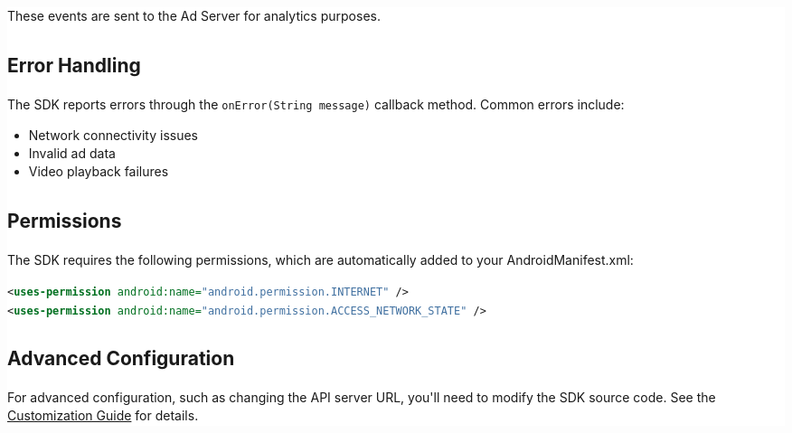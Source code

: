 These events are sent to the Ad Server for analytics purposes.

## Error Handling

The SDK reports errors through the `onError(String message)` callback method. Common errors include:

- Network connectivity issues
- Invalid ad data
- Video playback failures

## Permissions

The SDK requires the following permissions, which are automatically added to your AndroidManifest.xml:

```xml
<uses-permission android:name="android.permission.INTERNET" />
<uses-permission android:name="android.permission.ACCESS_NETWORK_STATE" />
```

## Advanced Configuration

For advanced configuration, such as changing the API server URL, you'll need to modify the SDK source code. See the [Customization Guide](customization.md) for details.
```
